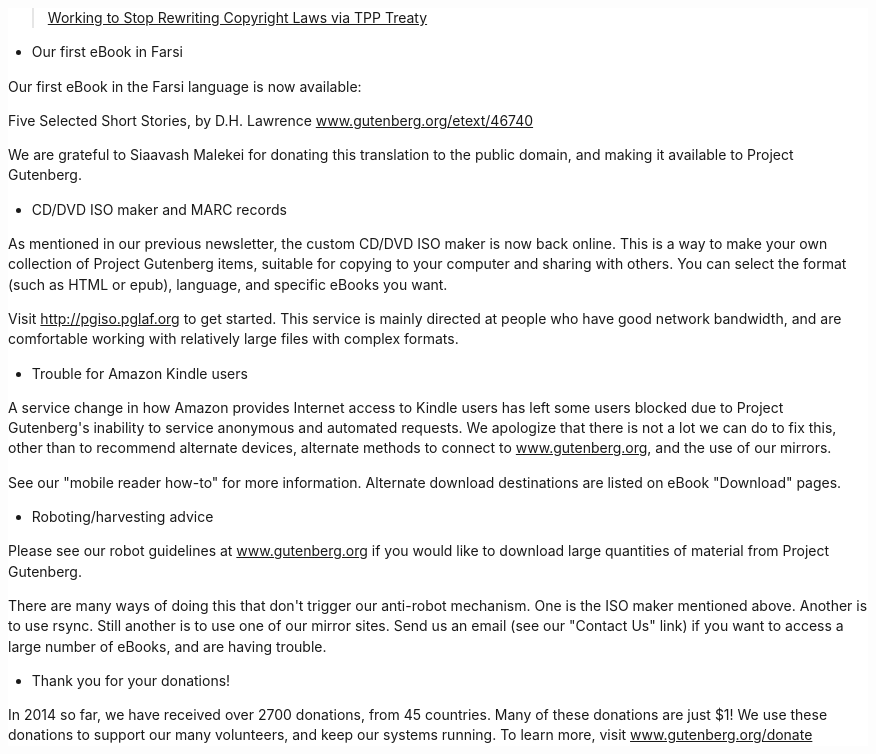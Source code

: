 
<blockquote class="wp-embedded-content" data-secret="LE4aln6ovZ">
  <a href="https://blog.archive.org/2014/07/09/working-to-stop-rewriting-copyright-laws-via-tpp-treaty/">Working to Stop Rewriting Copyright Laws via TPP Treaty</a>
</blockquote>


* Our first eBook in Farsi

Our first eBook in the Farsi language is now available:

  Five Selected Short Stories, by D.H. Lawrence
  www.gutenberg.org/etext/46740

We are grateful to Siaavash Malekei for donating this translation
to the public domain, and making it available to Project Gutenberg.


* CD/DVD ISO maker and MARC records

As mentioned in our previous newsletter, the custom CD/DVD ISO maker
is now back online.  This is a way to make your own collection of
Project Gutenberg items, suitable for copying to your computer and
sharing with others.  You can select the format (such as HTML or
epub), language, and specific eBooks you want.

Visit http://pgiso.pglaf.org to get started.  This service is mainly
directed at people who have good network bandwidth, and are
comfortable working with relatively large files with complex formats.


* Trouble for Amazon Kindle users

A service change in how Amazon provides Internet access to Kindle
users has left some users blocked due to Project Gutenberg's inability
to service anonymous and automated requests.  We apologize that there
is not a lot we can do to fix this, other than to recommend
alternate devices, alternate methods to connect to www.gutenberg.org,
and the use of our mirrors.

See our "mobile reader how-to" for more information.  Alternate
download destinations are listed on eBook "Download" pages.


* Roboting/harvesting advice

Please see our robot guidelines at www.gutenberg.org if you would
like to download large quantities of material from Project Gutenberg.

There are many ways of doing this that don't trigger our anti-robot
mechanism.  One is the ISO maker mentioned above.  Another is to use
rsync.  Still another is to use one of our mirror sites.  Send us an
email (see our "Contact Us" link) if you want to access a large number
of eBooks, and are having trouble.


* Thank you for your donations!

In 2014 so far, we have received over 2700 donations, from 45
countries.  Many of these donations are just $1!  We use these
donations to support our many volunteers, and keep our systems
running.  To learn more, visit www.gutenberg.org/donate
